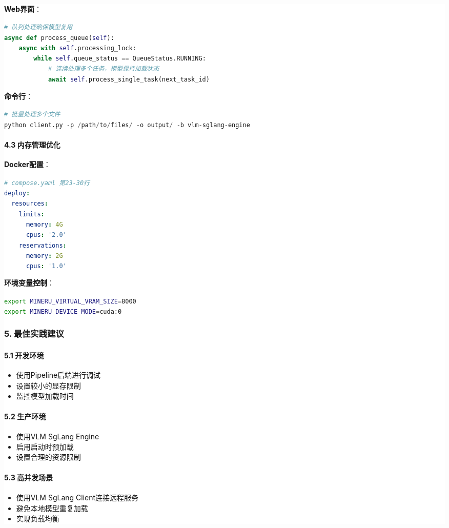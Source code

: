 **Web界面**：
```python
# 队列处理确保模型复用
async def process_queue(self):
    async with self.processing_lock:
        while self.queue_status == QueueStatus.RUNNING:
            # 连续处理多个任务，模型保持加载状态
            await self.process_single_task(next_task_id)
```

**命令行**：
```python
# 批量处理多个文件
python client.py -p /path/to/files/ -o output/ -b vlm-sglang-engine
```

#### 4.3 内存管理优化

**Docker配置**：
```yaml
# compose.yaml 第23-30行
deploy:
  resources:
    limits:
      memory: 4G
      cpus: '2.0'
    reservations:
      memory: 2G
      cpus: '1.0'
```

**环境变量控制**：
```bash
export MINERU_VIRTUAL_VRAM_SIZE=8000
export MINERU_DEVICE_MODE=cuda:0
```

### 5. 最佳实践建议

#### 5.1 开发环境
- 使用Pipeline后端进行调试
- 设置较小的显存限制
- 监控模型加载时间

#### 5.2 生产环境
- 使用VLM SgLang Engine
- 启用启动时预加载
- 设置合理的资源限制

#### 5.3 高并发场景
- 使用VLM SgLang Client连接远程服务
- 避免本地模型重复加载
- 实现负载均衡
